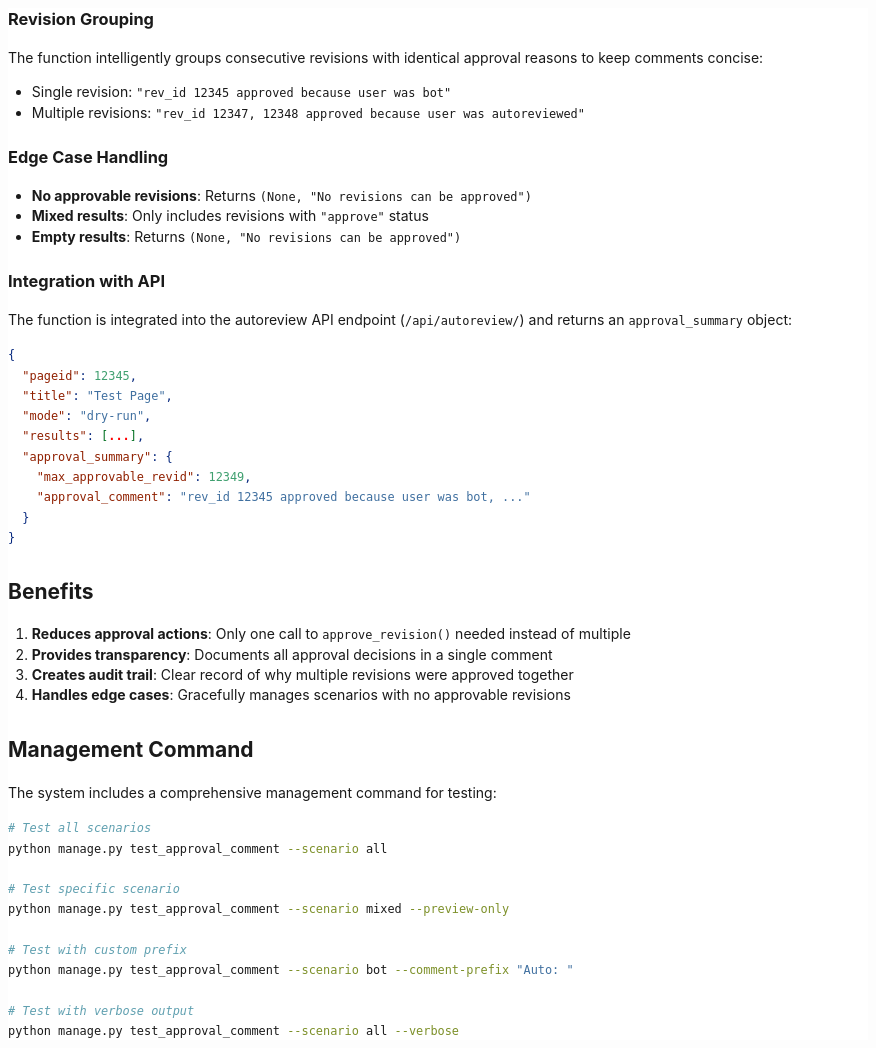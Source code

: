 ### Revision Grouping

The function intelligently groups consecutive revisions with identical approval reasons to keep comments concise:

- Single revision: `"rev_id 12345 approved because user was bot"`
- Multiple revisions: `"rev_id 12347, 12348 approved because user was autoreviewed"`

### Edge Case Handling

- **No approvable revisions**: Returns `(None, "No revisions can be approved")`
- **Mixed results**: Only includes revisions with `"approve"` status
- **Empty results**: Returns `(None, "No revisions can be approved")`

### Integration with API

The function is integrated into the autoreview API endpoint (`/api/autoreview/`) and returns an `approval_summary` object:

```json
{
  "pageid": 12345,
  "title": "Test Page",
  "mode": "dry-run",
  "results": [...],
  "approval_summary": {
    "max_approvable_revid": 12349,
    "approval_comment": "rev_id 12345 approved because user was bot, ..."
  }
}
```

## Benefits

1. **Reduces approval actions**: Only one call to `approve_revision()` needed instead of multiple
2. **Provides transparency**: Documents all approval decisions in a single comment
3. **Creates audit trail**: Clear record of why multiple revisions were approved together
4. **Handles edge cases**: Gracefully manages scenarios with no approvable revisions

## Management Command

The system includes a comprehensive management command for testing:

```bash
# Test all scenarios
python manage.py test_approval_comment --scenario all

# Test specific scenario
python manage.py test_approval_comment --scenario mixed --preview-only

# Test with custom prefix
python manage.py test_approval_comment --scenario bot --comment-prefix "Auto: "

# Test with verbose output
python manage.py test_approval_comment --scenario all --verbose
```
